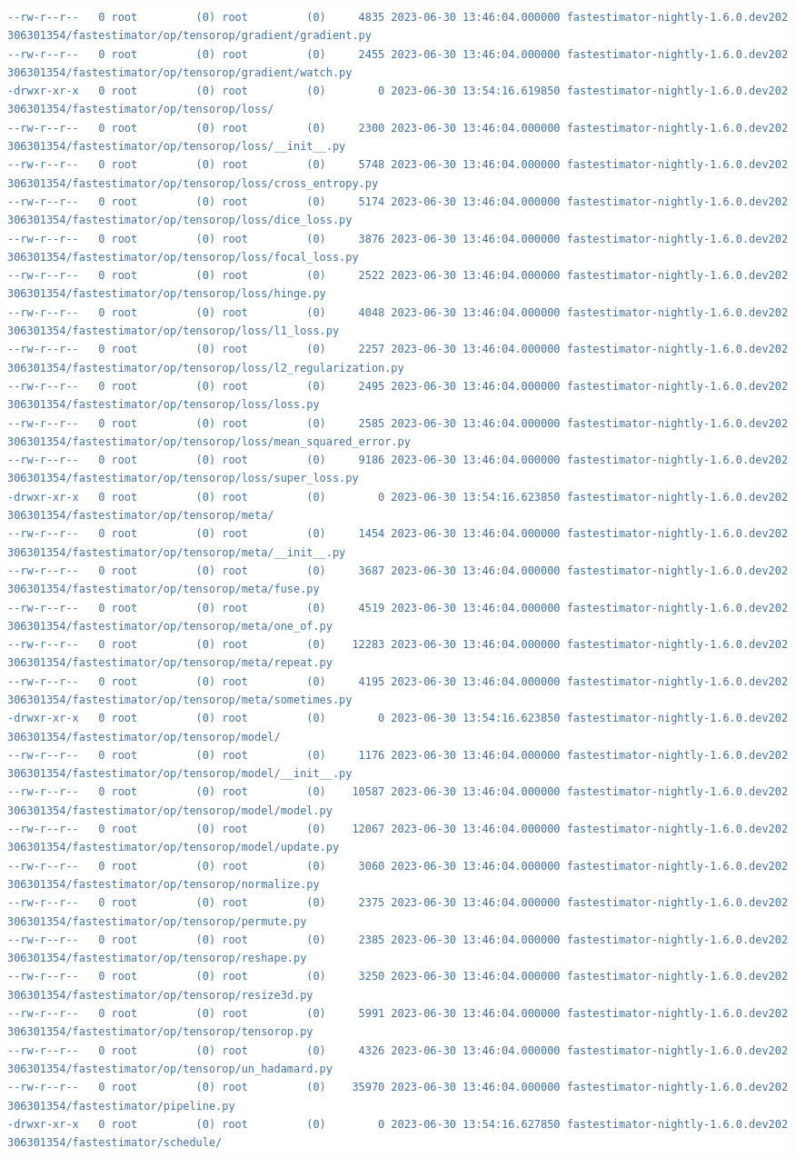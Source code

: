 ```diff
--rw-r--r--   0 root         (0) root         (0)     4835 2023-06-30 13:46:04.000000 fastestimator-nightly-1.6.0.dev202306301354/fastestimator/op/tensorop/gradient/gradient.py
--rw-r--r--   0 root         (0) root         (0)     2455 2023-06-30 13:46:04.000000 fastestimator-nightly-1.6.0.dev202306301354/fastestimator/op/tensorop/gradient/watch.py
-drwxr-xr-x   0 root         (0) root         (0)        0 2023-06-30 13:54:16.619850 fastestimator-nightly-1.6.0.dev202306301354/fastestimator/op/tensorop/loss/
--rw-r--r--   0 root         (0) root         (0)     2300 2023-06-30 13:46:04.000000 fastestimator-nightly-1.6.0.dev202306301354/fastestimator/op/tensorop/loss/__init__.py
--rw-r--r--   0 root         (0) root         (0)     5748 2023-06-30 13:46:04.000000 fastestimator-nightly-1.6.0.dev202306301354/fastestimator/op/tensorop/loss/cross_entropy.py
--rw-r--r--   0 root         (0) root         (0)     5174 2023-06-30 13:46:04.000000 fastestimator-nightly-1.6.0.dev202306301354/fastestimator/op/tensorop/loss/dice_loss.py
--rw-r--r--   0 root         (0) root         (0)     3876 2023-06-30 13:46:04.000000 fastestimator-nightly-1.6.0.dev202306301354/fastestimator/op/tensorop/loss/focal_loss.py
--rw-r--r--   0 root         (0) root         (0)     2522 2023-06-30 13:46:04.000000 fastestimator-nightly-1.6.0.dev202306301354/fastestimator/op/tensorop/loss/hinge.py
--rw-r--r--   0 root         (0) root         (0)     4048 2023-06-30 13:46:04.000000 fastestimator-nightly-1.6.0.dev202306301354/fastestimator/op/tensorop/loss/l1_loss.py
--rw-r--r--   0 root         (0) root         (0)     2257 2023-06-30 13:46:04.000000 fastestimator-nightly-1.6.0.dev202306301354/fastestimator/op/tensorop/loss/l2_regularization.py
--rw-r--r--   0 root         (0) root         (0)     2495 2023-06-30 13:46:04.000000 fastestimator-nightly-1.6.0.dev202306301354/fastestimator/op/tensorop/loss/loss.py
--rw-r--r--   0 root         (0) root         (0)     2585 2023-06-30 13:46:04.000000 fastestimator-nightly-1.6.0.dev202306301354/fastestimator/op/tensorop/loss/mean_squared_error.py
--rw-r--r--   0 root         (0) root         (0)     9186 2023-06-30 13:46:04.000000 fastestimator-nightly-1.6.0.dev202306301354/fastestimator/op/tensorop/loss/super_loss.py
-drwxr-xr-x   0 root         (0) root         (0)        0 2023-06-30 13:54:16.623850 fastestimator-nightly-1.6.0.dev202306301354/fastestimator/op/tensorop/meta/
--rw-r--r--   0 root         (0) root         (0)     1454 2023-06-30 13:46:04.000000 fastestimator-nightly-1.6.0.dev202306301354/fastestimator/op/tensorop/meta/__init__.py
--rw-r--r--   0 root         (0) root         (0)     3687 2023-06-30 13:46:04.000000 fastestimator-nightly-1.6.0.dev202306301354/fastestimator/op/tensorop/meta/fuse.py
--rw-r--r--   0 root         (0) root         (0)     4519 2023-06-30 13:46:04.000000 fastestimator-nightly-1.6.0.dev202306301354/fastestimator/op/tensorop/meta/one_of.py
--rw-r--r--   0 root         (0) root         (0)    12283 2023-06-30 13:46:04.000000 fastestimator-nightly-1.6.0.dev202306301354/fastestimator/op/tensorop/meta/repeat.py
--rw-r--r--   0 root         (0) root         (0)     4195 2023-06-30 13:46:04.000000 fastestimator-nightly-1.6.0.dev202306301354/fastestimator/op/tensorop/meta/sometimes.py
-drwxr-xr-x   0 root         (0) root         (0)        0 2023-06-30 13:54:16.623850 fastestimator-nightly-1.6.0.dev202306301354/fastestimator/op/tensorop/model/
--rw-r--r--   0 root         (0) root         (0)     1176 2023-06-30 13:46:04.000000 fastestimator-nightly-1.6.0.dev202306301354/fastestimator/op/tensorop/model/__init__.py
--rw-r--r--   0 root         (0) root         (0)    10587 2023-06-30 13:46:04.000000 fastestimator-nightly-1.6.0.dev202306301354/fastestimator/op/tensorop/model/model.py
--rw-r--r--   0 root         (0) root         (0)    12067 2023-06-30 13:46:04.000000 fastestimator-nightly-1.6.0.dev202306301354/fastestimator/op/tensorop/model/update.py
--rw-r--r--   0 root         (0) root         (0)     3060 2023-06-30 13:46:04.000000 fastestimator-nightly-1.6.0.dev202306301354/fastestimator/op/tensorop/normalize.py
--rw-r--r--   0 root         (0) root         (0)     2375 2023-06-30 13:46:04.000000 fastestimator-nightly-1.6.0.dev202306301354/fastestimator/op/tensorop/permute.py
--rw-r--r--   0 root         (0) root         (0)     2385 2023-06-30 13:46:04.000000 fastestimator-nightly-1.6.0.dev202306301354/fastestimator/op/tensorop/reshape.py
--rw-r--r--   0 root         (0) root         (0)     3250 2023-06-30 13:46:04.000000 fastestimator-nightly-1.6.0.dev202306301354/fastestimator/op/tensorop/resize3d.py
--rw-r--r--   0 root         (0) root         (0)     5991 2023-06-30 13:46:04.000000 fastestimator-nightly-1.6.0.dev202306301354/fastestimator/op/tensorop/tensorop.py
--rw-r--r--   0 root         (0) root         (0)     4326 2023-06-30 13:46:04.000000 fastestimator-nightly-1.6.0.dev202306301354/fastestimator/op/tensorop/un_hadamard.py
--rw-r--r--   0 root         (0) root         (0)    35970 2023-06-30 13:46:04.000000 fastestimator-nightly-1.6.0.dev202306301354/fastestimator/pipeline.py
-drwxr-xr-x   0 root         (0) root         (0)        0 2023-06-30 13:54:16.627850 fastestimator-nightly-1.6.0.dev202306301354/fastestimator/schedule/
```